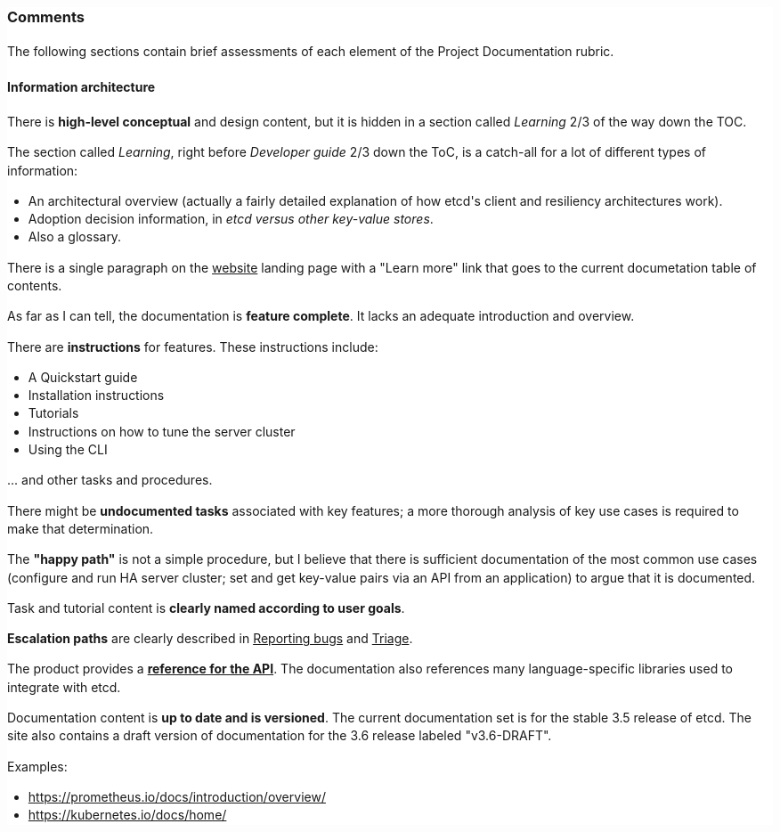 
### Comments

The following sections contain brief assessments of each element of the Project Documentation rubric.

#### Information architecture

There is **high-level conceptual** and design content, but it is hidden in a section called *Learning* 2/3 of the way down the TOC. 

The section called *Learning*, right before *Developer guide* 2/3 down the ToC, is a catch-all for a lot of different types of information:

- An architectural overview (actually a fairly detailed explanation of how etcd's client and resiliency architectures work).
- Adoption decision information, in *etcd versus other key-value stores*. 
- Also a glossary.

There is a single paragraph on the [website][etcd-io] landing page with a "Learn more" link that goes to the current documetation table of contents.

As far as I can tell, the documentation is **feature complete**. It lacks an adequate introduction and overview.

There are **instructions** for features. These instructions include:

- A Quickstart guide
- Installation instructions
- Tutorials
- Instructions on how to tune the server cluster
- Using the CLI

... and other tasks and procedures.

There might be **undocumented tasks** associated with key features; a more thorough analysis of key use cases is required to make that determination.

The **"happy path"** is not a simple procedure, but I believe that there is sufficient documentation of the most common use cases (configure and run HA server cluster; set and get key-value pairs via an API from an application) to argue that it is documented.

Task and tutorial content is **clearly named according to user goals**. 

**Escalation paths** are clearly described in [Reporting bugs](https://etcd.io/docs/v3.5/reporting_bugs/) and [Triage](https://etcd.io/docs/v3.5/triage/).

The product provides a [**reference for the API**](https://etcd.io/docs/v3.5/learning/api/). The documentation also references many language-specific libraries used to integrate with etcd.

Documentation content is **up to date and is versioned**. The current documentation set is for the stable 3.5 release of etcd. The site also contains a draft version of documentation for the 3.6 release labeled "v3.6-DRAFT".

Examples:

* https://prometheus.io/docs/introduction/overview/
* https://kubernetes.io/docs/home/


[dwelsch-esi]: https://github.com/dwelsch-esi
[install]: https://etcd.io/docs/v3.5/install/
[0010-etcd]: https://github.com/cncf/techdocs/assessments/0010-etcd.md
[etcd-io]: https://etcd.io
[inclusive-naming]: https://inclusivenaming.org
[install-check]: https://etcd.io/docs/v3.5/install/#installation-check
[website-min-reqs]: https://github.com/cncf/toc/tree/main/process#ii-stages---definitions--expectations
[assess-howto]: https://github.com/cncf/techdocs/blob/main/assessments/howto.md
[website-guidelines]: https://github.com/cncf/techdocs/blob/main/docs/website-guidelines-checklist.md
[cncf-servicedesk]: https://servicedesk.cncf.io
[archiving-repo]: https://docs.github.com/en/repositories/archiving-a-github-repository/archiving-repositories
[mobile-first]: https://developer.mozilla.org/en-US/docs/Web/Progressive_web_apps/Responsive/Mobile_first
[accessibility]: https://developer.mozilla.org/en-US/docs/Web/Accessibility
[etcd-io]: httpd://etcd.io
[etcd-community]: https://etcd.io/community/
[etcd-howtocontrib]: https://github.com/etcd-io/etcd/blob/main/CONTRIBUTING.md
[etcd-git-discuss]: https://github.com/etcd-io/etcd/discussions
[etcd-govern]: https://github.com/etcd-io/etcd/blob/main/GOVERNANCE.md